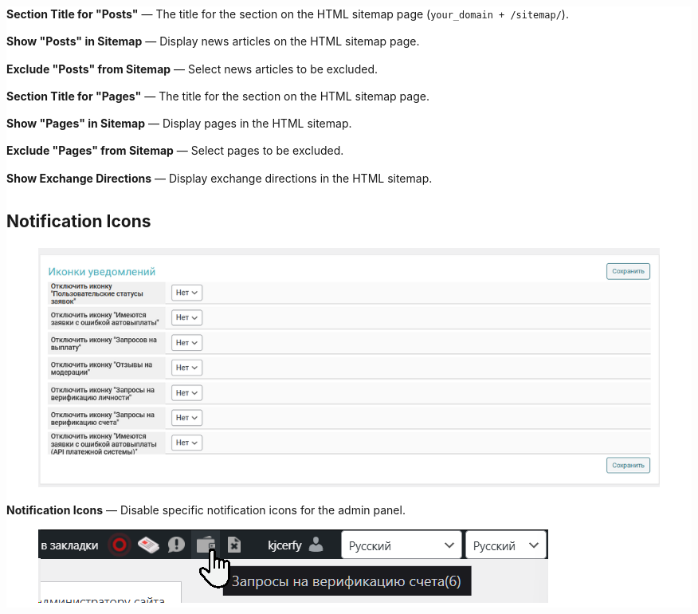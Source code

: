 **Section Title for "Posts"** — The title for the section on the HTML sitemap page (`your_domain + /sitemap/`).

**Show "Posts" in Sitemap** — Display news articles on the HTML sitemap page.

**Exclude "Posts" from Sitemap** — Select news articles to be excluded.

**Section Title for "Pages"** — The title for the section on the HTML sitemap page.

**Show "Pages" in Sitemap** — Display pages in the HTML sitemap.

**Exclude "Pages" from Sitemap** — Select pages to be excluded.

**Show Exchange Directions** — Display exchange directions in the HTML sitemap.

## Notification Icons

<figure><img src="../../.gitbook/assets/image (1295)_eng.png" alt=""><figcaption></figcaption></figure>

**Notification Icons** — Disable specific notification icons for the admin panel.

<figure><img src="../../.gitbook/assets/image (85)_eng.png" alt=""><figcaption></figcaption></figure>